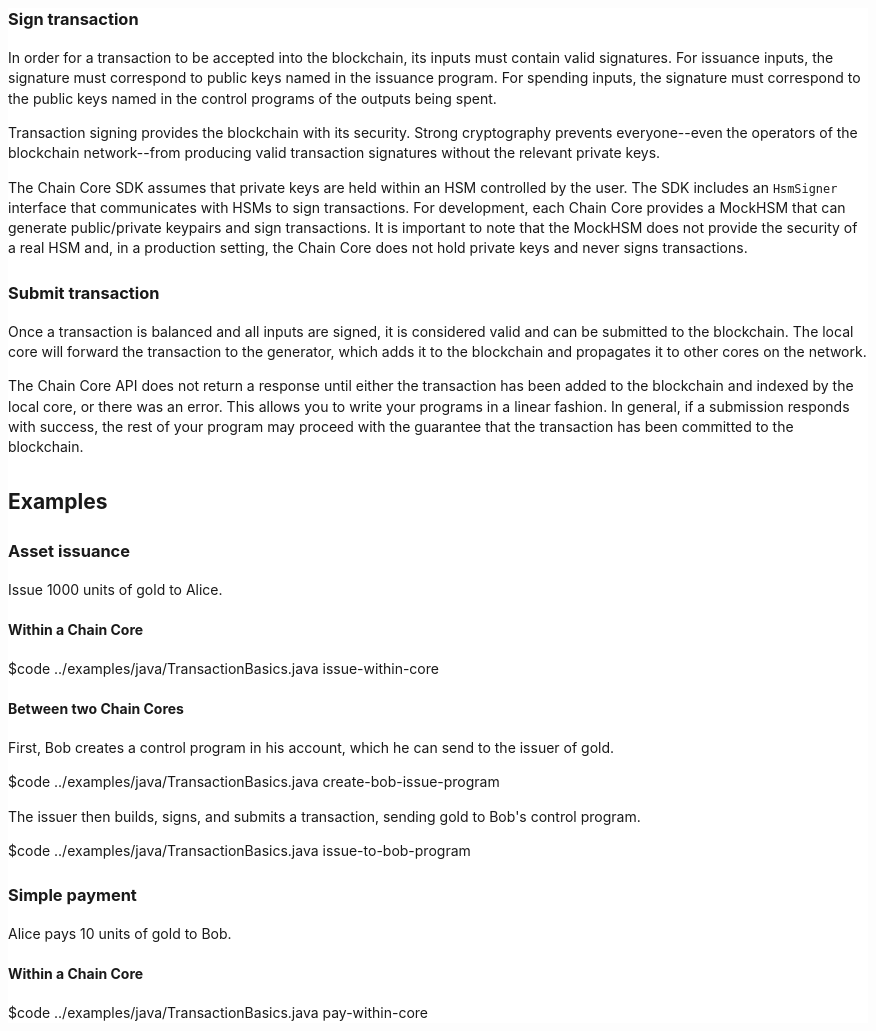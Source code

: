 ### Sign transaction

In order for a transaction to be accepted into the blockchain, its inputs must contain valid signatures. For issuance inputs, the signature must correspond to public keys named in the issuance program. For spending inputs, the signature must correspond to the public keys named in the control programs of the outputs being spent.

Transaction signing provides the blockchain with its security. Strong cryptography prevents everyone--even the operators of the blockchain network--from producing valid transaction signatures without the relevant private keys.

The Chain Core SDK assumes that private keys are held within an HSM controlled by the user. The SDK includes an `HsmSigner` interface that communicates with HSMs to sign transactions. For development, each Chain Core provides a MockHSM that can generate public/private keypairs and sign transactions. It is important to note that the MockHSM does not provide the security of a real HSM and, in a production setting, the Chain Core does not hold private keys and never signs transactions.

### Submit transaction

Once a transaction is balanced and all inputs are signed, it is considered valid and can be submitted to the blockchain. The local core will forward the transaction to the generator, which adds it to the blockchain and propagates it to other cores on the network.

The Chain Core API does not return a response until either the transaction has been added to the blockchain and indexed by the local core, or there was an error. This allows you to write your programs in a linear fashion. In general, if a submission responds with success, the rest of your program may proceed with the guarantee that the transaction has been committed to the blockchain.

## Examples

### Asset issuance

Issue 1000 units of gold to Alice.

#### Within a Chain Core

$code ../examples/java/TransactionBasics.java issue-within-core

#### Between two Chain Cores

First, Bob creates a control program in his account, which he can send to the issuer of gold.

$code ../examples/java/TransactionBasics.java create-bob-issue-program

The issuer then builds, signs, and submits a transaction, sending gold to Bob's control program.

$code ../examples/java/TransactionBasics.java issue-to-bob-program

### Simple payment

Alice pays 10 units of gold to Bob.

#### Within a Chain Core

$code ../examples/java/TransactionBasics.java pay-within-core

